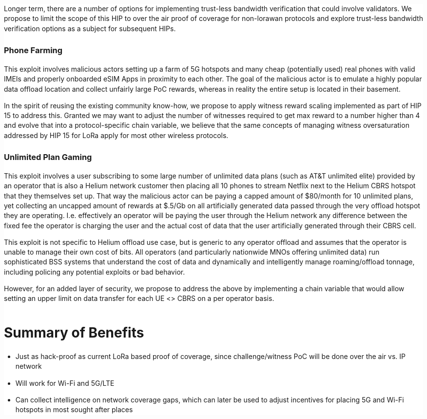 Longer term, there are a number of options for implementing trust-less bandwidth verification that
could involve validators. We propose to limit the scope of this HIP to over the air proof of
coverage for non-lorawan protocols and explore trust-less bandwidth verification options as a
subject for subsequent HIPs.

### Phone Farming

This exploit involves malicious actors setting up a farm of 5G hotspots and many cheap (potentially
used) real phones with valid IMEIs and properly onboarded eSIM Apps in proximity to each other. The
goal of the malicious actor is to emulate a highly popular data offload location and collect
unfairly large PoC rewards, whereas in reality the entire setup is located in their basement.

In the spirit of reusing the existing community know-how, we propose to apply witness reward scaling
implemented as part of HIP 15 to address this. Granted we may want to adjust the number of witnesses
required to get max reward to a number higher than 4 and evolve that into a protocol-specific chain
variable, we believe that the same concepts of managing witness oversaturation addressed by HIP 15
for LoRa apply for most other wireless protocols.

### Unlimited Plan Gaming

This exploit involves a user subscribing to some large number of unlimited data plans (such as AT&T
unlimited elite) provided by an operator that is also a Helium network customer then placing all 10
phones to stream Netflix next to the Helium CBRS hotspot that they themselves set up. That way the
malicious actor can be paying a capped amount of $80/month for 10 unlimited plans, yet collecting an
uncapped amount of rewards at $.5/Gb on all artificially generated data passed through the very
offload hotspot they are operating. I.e. effectively an operator will be paying the user through the
Helium network any difference between the fixed fee the operator is charging the user and the actual
cost of data that the user artificially generated through their CBRS cell.

This exploit is not specific to Helium offload use case, but is generic to any operator offload and
assumes that the operator is unable to manage their own cost of bits. All operators (and
particularly nationwide MNOs offering unlimited data) run sophisticated BSS systems that understand
the cost of data and dynamically and intelligently manage roaming/offload tonnage, including
policing any potential exploits or bad behavior.

However, for an added layer of security, we propose to address the above by implementing a chain
variable that would allow setting an upper limit on data transfer for each UE <> CBRS on a per
operator basis.

# Summary of Benefits

- Just as hack-proof as current LoRa based proof of coverage, since challenge/witness PoC will be
  done over the air vs. IP network

- Will work for Wi-Fi and 5G/LTE

- Can collect intelligence on network coverage gaps, which can later be used to adjust incentives
  for placing 5G and Wi-Fi hotspots in most sought after places
